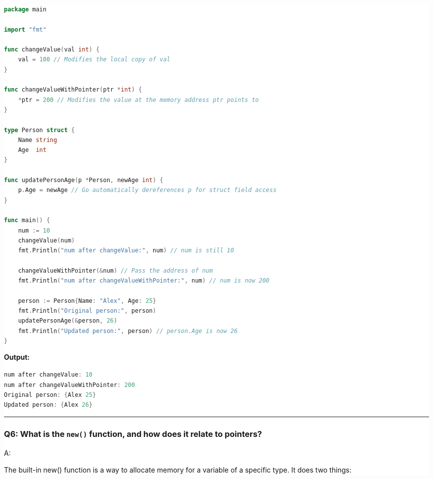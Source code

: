 ```go
package main

import "fmt"

func changeValue(val int) {
	val = 100 // Modifies the local copy of val
}

func changeValueWithPointer(ptr *int) {
	*ptr = 200 // Modifies the value at the memory address ptr points to
}

type Person struct {
	Name string
	Age  int
}

func updatePersonAge(p *Person, newAge int) {
	p.Age = newAge // Go automatically dereferences p for struct field access
}

func main() {
	num := 10
	changeValue(num)
	fmt.Println("num after changeValue:", num) // num is still 10

	changeValueWithPointer(&num) // Pass the address of num
	fmt.Println("num after changeValueWithPointer:", num) // num is now 200

	person := Person{Name: "Alex", Age: 25}
	fmt.Println("Original person:", person)
	updatePersonAge(&person, 26)
	fmt.Println("Updated person:", person) // person.Age is now 26
}
```

**Output:**

```go
num after changeValue: 10
num after changeValueWithPointer: 200
Original person: {Alex 25}
Updated person: {Alex 26}
```

---

### Q6: What is the `new()` function, and how does it relate to pointers?

A:

The built-in new() function is a way to allocate memory for a variable of a specific type. It does two things:
